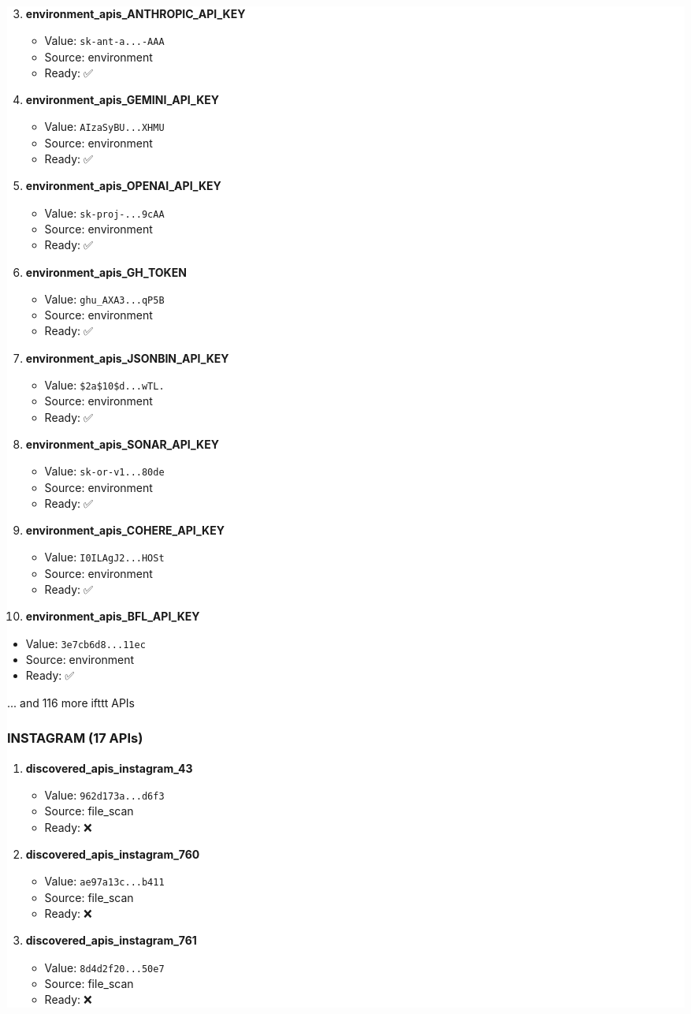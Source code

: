 3. **environment_apis_ANTHROPIC_API_KEY**
   - Value: `sk-ant-a...-AAA`
   - Source: environment
   - Ready: ✅

4. **environment_apis_GEMINI_API_KEY**
   - Value: `AIzaSyBU...XHMU`
   - Source: environment
   - Ready: ✅

5. **environment_apis_OPENAI_API_KEY**
   - Value: `sk-proj-...9cAA`
   - Source: environment
   - Ready: ✅

6. **environment_apis_GH_TOKEN**
   - Value: `ghu_AXA3...qP5B`
   - Source: environment
   - Ready: ✅

7. **environment_apis_JSONBIN_API_KEY**
   - Value: `$2a$10$d...wTL.`
   - Source: environment
   - Ready: ✅

8. **environment_apis_SONAR_API_KEY**
   - Value: `sk-or-v1...80de`
   - Source: environment
   - Ready: ✅

9. **environment_apis_COHERE_API_KEY**
   - Value: `I0ILAgJ2...HOSt`
   - Source: environment
   - Ready: ✅

10. **environment_apis_BFL_API_KEY**
   - Value: `3e7cb6d8...11ec`
   - Source: environment
   - Ready: ✅

   ... and 116 more ifttt APIs

### INSTAGRAM (17 APIs)

1. **discovered_apis_instagram_43**
   - Value: `962d173a...d6f3`
   - Source: file_scan
   - Ready: ❌

2. **discovered_apis_instagram_760**
   - Value: `ae97a13c...b411`
   - Source: file_scan
   - Ready: ❌

3. **discovered_apis_instagram_761**
   - Value: `8d4d2f20...50e7`
   - Source: file_scan
   - Ready: ❌
